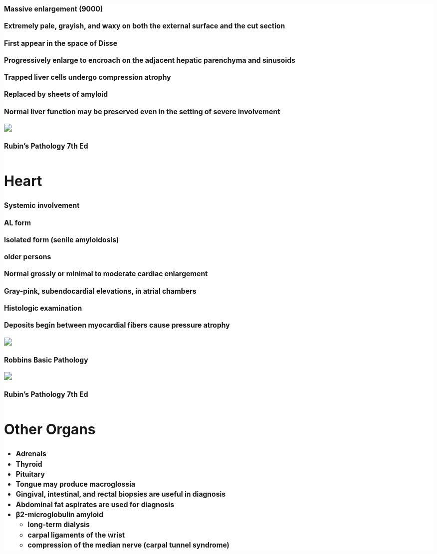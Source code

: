 **Massive enlargement (9000)**

**Extremely pale, grayish, and waxy on both the external surface and the
cut section**

**First appear in the space of Disse**

**Progressively enlarge to encroach on the adjacent hepatic parenchyma
and sinusoids**

**Trapped liver cells undergo compression atrophy**

**Replaced by sheets of amyloid**

**Normal liver function may be preserved even in the setting of severe
involvement**

![](img%5CAmyloidosispptx-sunum26.png)

**Rubin’s Pathology 7th Ed**

# Heart

**Systemic involvement**

**AL form**

**Isolated form (senile amyloidosis)**

**older persons**

**Normal grossly or minimal to moderate cardiac enlargement**

**Gray-pink, subendocardial elevations, in atrial chambers**

**Histologic examination**

**Deposits begin between myocardial fibers cause pressure atrophy**

![](img%5CAmyloidosispptx-sunum27.png)

**Robbins Basic Pathology**

![](img%5CAmyloidosispptx-sunum28.png)

**Rubin’s Pathology 7th Ed**

# Other Organs

- **Adrenals**
- **Thyroid**
- **Pituitary**
- **Tongue may produce macroglossia**
- **Gingival, intestinal, and rectal biopsies are useful in diagnosis**
- **Abdominal fat aspirates are used for diagnosis**
- **β2-microglobulin amyloid**
  - **long-term dialysis**
  - **carpal ligaments of the wrist**
  - **compression of the median nerve (carpal tunnel syndrome)**
